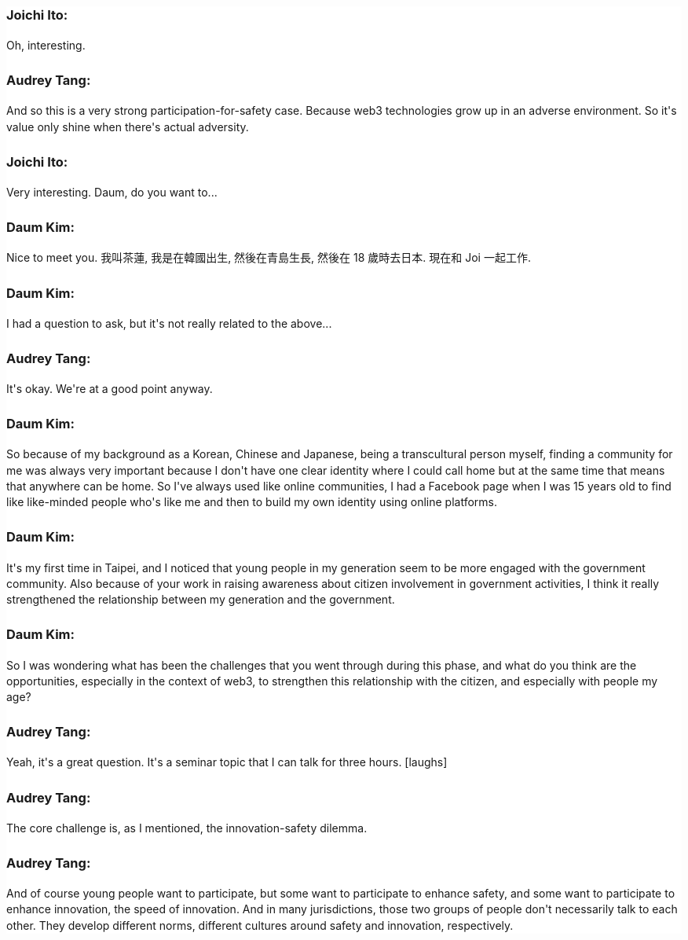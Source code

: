 ### Joichi Ito:
Oh, interesting. 

### Audrey Tang:
And so this is a very strong participation-for-safety case. Because web3 technologies grow up in an adverse environment. So it's value only shine when there's actual adversity. 

### Joichi Ito:
Very interesting. Daum, do you want to...

### Daum Kim:
Nice to meet you. 我叫茶蓮, 我是在韓國出生, 然後在青島生長, 然後在 18 歲時去日本. 現在和 Joi 一起工作.

### Daum Kim:
I had a question to ask, but it's not really related to the above...

### Audrey Tang:
It's okay. We're at a good point anyway.

### Daum Kim:
So because of my background as a Korean, Chinese and Japanese, being a transcultural person myself, finding a community for me was always very important because I don't have one clear identity where I could call home but at the same time that means that anywhere can be home. So I've always used like online communities, I had a Facebook page when I was 15 years old to find like like-minded people who's like me and then to build my own identity using online platforms.

### Daum Kim:
It's my first time in Taipei, and I noticed that young people in my generation seem to be more engaged with the government community. Also because of your work in raising awareness about citizen involvement in government activities, I think it really strengthened the relationship between my generation and the government. 

### Daum Kim:
So I was wondering what has been the challenges that you went through during this phase, and what do you think are the opportunities, especially in the context of web3, to strengthen this relationship with the citizen, and especially with people my age?

### Audrey Tang:
Yeah, it's a great question. It's a seminar topic that I can talk for three hours. [laughs]

### Audrey Tang:
The core challenge is, as I mentioned, the innovation-safety dilemma.

### Audrey Tang:
And of course young people want to participate, but some want to participate to enhance safety, and some want to participate to enhance innovation, the speed of innovation. And in many jurisdictions, those two groups of people don't necessarily talk to each other. They develop different norms, different cultures around safety and innovation, respectively.
